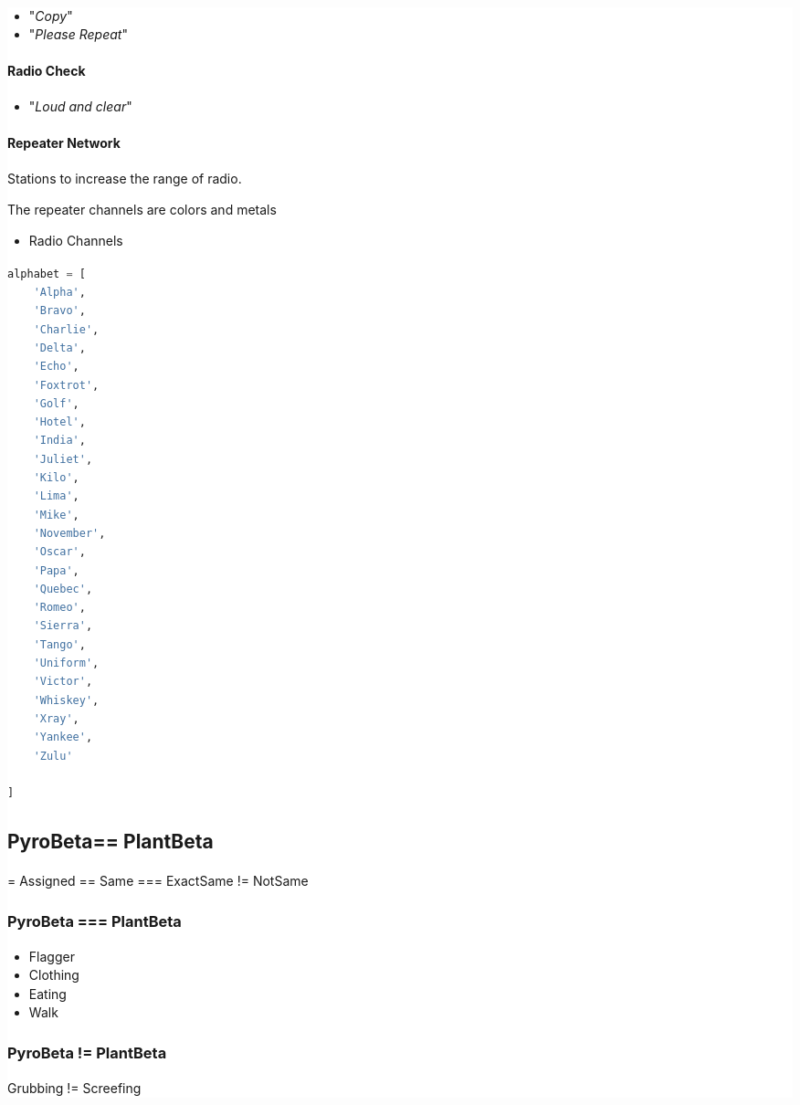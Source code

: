- "*Copy*"
- "*Please Repeat*"

#### Radio Check

- "*Loud and clear*"

#### Repeater Network

Stations to increase the range of radio.

The repeater channels are colors and metals

- Radio Channels

```py
alphabet = [
    'Alpha',
    'Bravo',
    'Charlie',
    'Delta',
    'Echo',
    'Foxtrot',
    'Golf',
    'Hotel',
    'India',
    'Juliet',
    'Kilo',
    'Lima',
    'Mike',
    'November',
    'Oscar',
    'Papa',
    'Quebec',
    'Romeo',
    'Sierra',
    'Tango',
    'Uniform',
    'Victor',
    'Whiskey',
    'Xray',
    'Yankee',
    'Zulu'

]
```

## <via>PyroBeta</via>== <eco>PlantBeta</eco>

= Assigned
== Same
=== ExactSame
!= NotSame

### PyroBeta === PlantBeta

- Flagger
- Clothing
- Eating
- Walk

### PyroBeta != PlantBeta

Grubbing != Screefing
